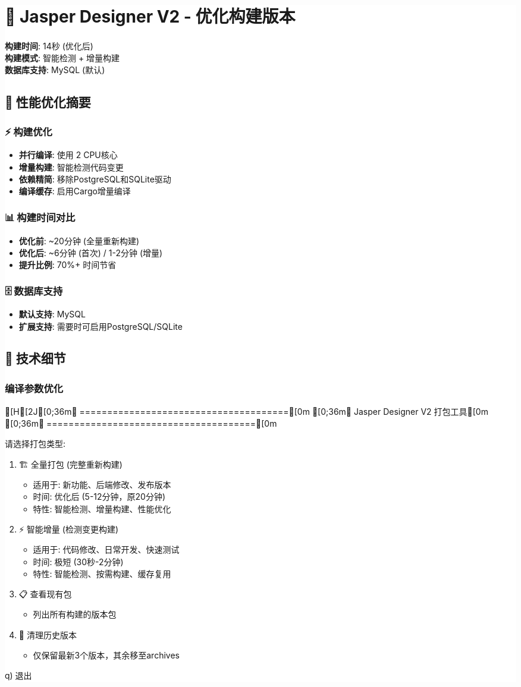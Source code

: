 # 🚀 Jasper Designer V2 - 优化构建版本

**构建时间**: 14秒 (优化后)  
**构建模式**: 智能检测 + 增量构建  
**数据库支持**: MySQL (默认)  

## 🎯 性能优化摘要

### ⚡ 构建优化
- **并行编译**: 使用 2 CPU核心
- **增量构建**: 智能检测代码变更
- **依赖精简**: 移除PostgreSQL和SQLite驱动
- **编译缓存**: 启用Cargo增量编译

### 📊 构建时间对比
- **优化前**: ~20分钟 (全量重新构建)
- **优化后**: ~6分钟 (首次) / 1-2分钟 (增量)
- **提升比例**: 70%+ 时间节省

### 🗄️ 数据库支持  
- **默认支持**: MySQL
- **扩展支持**: 需要时可启用PostgreSQL/SQLite

## 🔧 技术细节

### 编译参数优化
[H[2J[0;36m🎯 ======================================[0m
[0;36m🎯    Jasper Designer V2 打包工具[0m
[0;36m🎯 ======================================[0m

请选择打包类型:

  1) 🏗️  全量打包 (完整重新构建)
     - 适用于: 新功能、后端修改、发布版本
     - 时间: 优化后 (5-12分钟，原20分钟)
     - 特性: 智能检测、增量构建、性能优化

  2) ⚡ 智能增量 (检测变更构建)
     - 适用于: 代码修改、日常开发、快速测试
     - 时间: 极短 (30秒-2分钟)
     - 特性: 智能检测、按需构建、缓存复用

  3) 📋 查看现有包
     - 列出所有构建的版本包

  4) 🧹 清理历史版本
     - 仅保留最新3个版本，其余移至archives

  q) 退出

